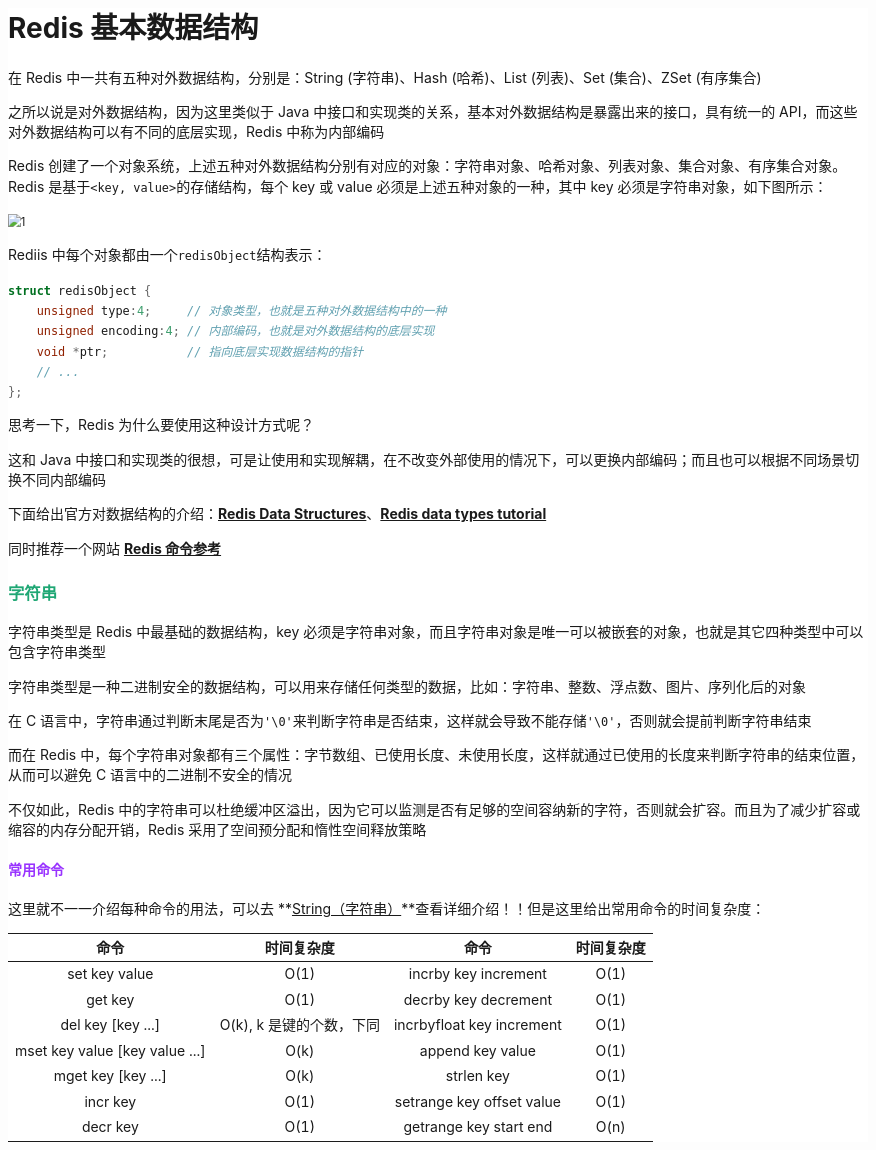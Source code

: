 # Redis 基本数据结构

在 Redis 中一共有五种对外数据结构，分别是：String (字符串)、Hash (哈希)、List (列表)、Set (集合)、ZSet (有序集合)

之所以说是对外数据结构，因为这里类似于 Java 中接口和实现类的关系，基本对外数据结构是暴露出来的接口，具有统一的 API，而这些对外数据结构可以有不同的底层实现，Redis 中称为内部编码

Redis 创建了一个对象系统，上述五种对外数据结构分别有对应的对象：字符串对象、哈希对象、列表对象、集合对象、有序集合对象。Redis 是基于`<key, value>`的存储结构，每个 key 或 value 必须是上述五种对象的一种，其中 key 必须是字符串对象，如下图所示：

<img src="https://cdn.jsdelivr.net/gh/LFool/new-image-hosting@master/20230416/1734021681637642ckEaig1.svg" alt="1" style="zoom:80%;" />

Rediis 中每个对象都由一个`redisObject`结构表示：

```c
struct redisObject {
    unsigned type:4;     // 对象类型，也就是五种对外数据结构中的一种
    unsigned encoding:4; // 内部编码，也就是对外数据结构的底层实现
    void *ptr;           // 指向底层实现数据结构的指针
    // ...
};
```

思考一下，Redis 为什么要使用这种设计方式呢？

这和 Java 中接口和实现类的很想，可是让使用和实现解耦，在不改变外部使用的情况下，可以更换内部编码；而且也可以根据不同场景切换不同内部编码

下面给出官方对数据结构的介绍：**[Redis Data Structures](https://redis.com/redis-enterprise/data-structures/)**、**[Redis data types tutorial](https://redis.io/docs/data-types/tutorial/)**

同时推荐一个网站 **[Redis 命令参考](http://doc.redisfans.com/)**

### <font color=#1FA774>字符串</font>

字符串类型是 Redis 中最基础的数据结构，key 必须是字符串对象，而且字符串对象是唯一可以被嵌套的对象，也就是其它四种类型中可以包含字符串类型

字符串类型是一种二进制安全的数据结构，可以用来存储任何类型的数据，比如：字符串、整数、浮点数、图片、序列化后的对象

在 C 语言中，字符串通过判断末尾是否为`'\0'`来判断字符串是否结束，这样就会导致不能存储`'\0'`，否则就会提前判断字符串结束

而在 Redis 中，每个字符串对象都有三个属性：字节数组、已使用长度、未使用长度，这样就通过已使用的长度来判断字符串的结束位置，从而可以避免 C 语言中的二进制不安全的情况

不仅如此，Redis 中的字符串可以杜绝缓冲区溢出，因为它可以监测是否有足够的空间容纳新的字符，否则就会扩容。而且为了减少扩容或缩容的内存分配开销，Redis 采用了空间预分配和惰性空间释放策略

#### <font color=#9933FF>常用命令</font>

这里就不一一介绍每种命令的用法，可以去 **[String（字符串）](http://doc.redisfans.com/string/index.html)**查看详细介绍！！但是这里给出常用命令的时间复杂度：

|              命令              |        时间复杂度        |           命令            | 时间复杂度 |
| :----------------------------: | :----------------------: | :-----------------------: | :--------: |
|         set key value          |           O(1)           |   incrby key increment    |    O(1)    |
|            get key             |           O(1)           |   decrby key decrement    |    O(1)    |
|       del key [key ...]        | O(k), k 是键的个数，下同 | incrbyfloat key increment |    O(1)    |
| mset key value [key value ...] |           O(k)           |     append key value      |    O(1)    |
|       mget key [key ...]       |           O(k)           |        strlen key         |    O(1)    |
|            incr key            |           O(1)           | setrange key offset value |    O(1)    |
|            decr key            |           O(1)           |  getrange key start end   |    O(n)    |
